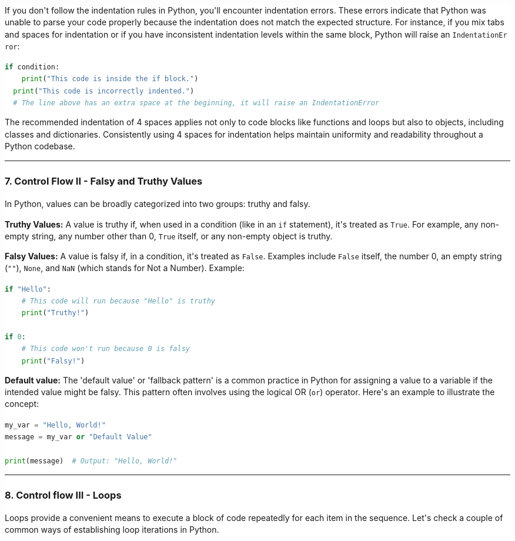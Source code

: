 If you don't follow the indentation rules in Python, you'll encounter indentation errors. These errors indicate that Python was unable to parse your code properly because the indentation does not match the expected structure. For instance, if you mix tabs and spaces for indentation or if you have inconsistent indentation levels within the same block, Python will raise an `IndentationError`:

```python
if condition:
    print("This code is inside the if block.")
  print("This code is incorrectly indented.")  
  # The line above has an extra space at the beginning, it will raise an IndentationError
```

The recommended indentation of 4 spaces applies not only to code blocks like functions and loops but also to objects, including classes and dictionaries. Consistently using 4 spaces for indentation helps maintain uniformity and readability throughout a Python codebase.

---

### 7. Control Flow II - Falsy and Truthy Values

In Python, values can be broadly categorized into two groups: truthy and falsy.

__Truthy Values:__ A value is truthy if, when used in a condition (like in an `if` statement), it's treated as `True`. For example, any non-empty string, any number other than 0, `True` itself, or any non-empty object is truthy.

__Falsy Values:__ A value is falsy if, in a condition, it's treated as `False`. Examples include `False` itself, the number 0, an empty string (`""`), `None`, and `NaN` (which stands for Not a Number). Example:

```python
if "Hello":
    # This code will run because "Hello" is truthy
    print("Truthy!")

if 0:
    # This code won't run because 0 is falsy
    print("Falsy!")
```

__Default value:__ The 'default value' or 'fallback pattern' is a common practice in Python for assigning a value to a variable if the intended value might be falsy. This pattern often involves using the logical OR (`or`) operator. Here's an example to illustrate the concept:

```python
my_var = "Hello, World!"
message = my_var or "Default Value"

print(message)  # Output: "Hello, World!"
```

---

### 8. Control flow III - Loops

Loops provide a convenient means to execute a block of code repeatedly for each item in the sequence. Let's check a couple of common ways of establishing loop iterations in Python.
